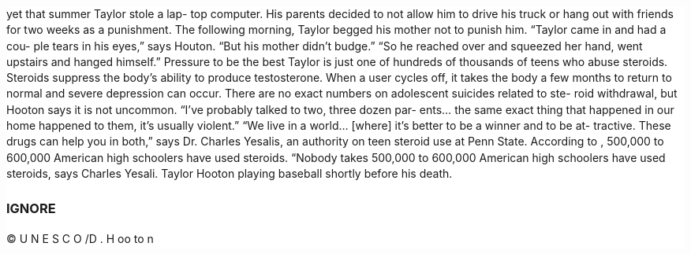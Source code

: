 yet that summer Taylor stole a lap-
top computer. His parents decided 
to not allow him to drive his truck or 
hang out with friends for two weeks 
as a punishment. 
The following morning, Taylor 
begged his mother not to punish 
him. “Taylor came in and had a cou-
ple tears in his eyes,” says Houton. 
“But his mother didn’t budge.” 
“So he reached over and 
squeezed her hand, went upstairs 
and hanged himself.”
Pressure to be the best
Taylor is just one of hundreds of 
thousands of teens who abuse 
steroids. 
Steroids suppress the body’s 
ability to produce testosterone. 
When a user cycles off, it takes 
the body a few months to return to 
normal and severe depression can 
occur. 
There are no exact numbers on 
adolescent suicides related to ste-
roid withdrawal, but Hooton says 
it is not uncommon. “I’ve probably 
talked to two, three dozen par-
ents… the same exact thing that 
happened in our home happened 
to them, it’s usually violent.” 
“We live in a world… [where] it’s 
better to be a winner and to be at-
tractive. These drugs can help you 
in both,” says Dr. Charles Yesalis, 
an authority on teen steroid use at 
Penn State. 
According to , 500,000 to 
600,000 American high schoolers 
have used steroids. “Nobody takes 
500,000 to 600,000 
American high schoolers 
have used steroids, 
says Charles Yesali.
Taylor Hooton playing baseball shortly before his death.

### IGNORE

©
 U
N
E
S
C
O
/D
. H
oo
to
n

